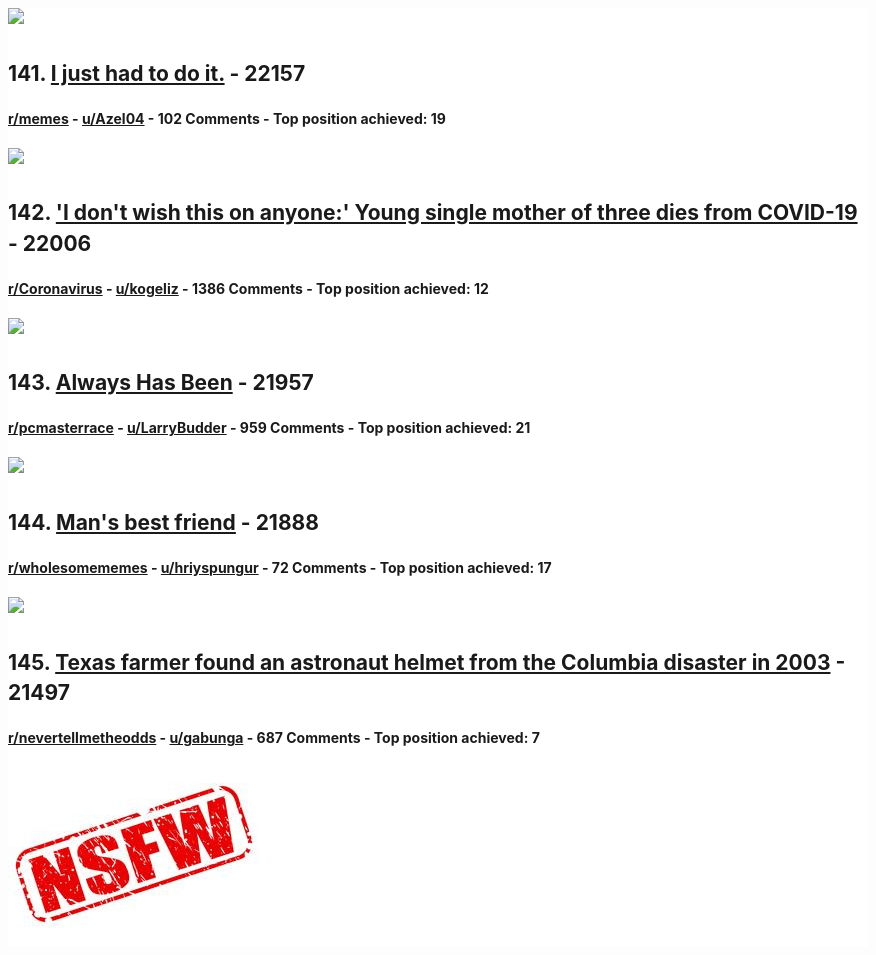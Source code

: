<a href="https://i.redd.it/dx8m8wdslud51.jpg"><img src="https://b.thumbs.redditmedia.com/30ceE1BVGAYNVe6uCCNT3Oa-MQdlgDIxxLGAhLzaOhk.jpg"></img></a>

## 141. [I just had to do it.](http://reddit.com/r/memes/comments/hzwdmf/i_just_had_to_do_it/) - 22157
#### [r/memes](http://reddit.com/r/memes) - [u/Azel04](http://reddit.com/u/Azel04) - 102 Comments - Top position achieved: 19

<a href="https://i.redd.it/l1tdq7211rd51.jpg"><img src="https://b.thumbs.redditmedia.com/Z1eg2l306SZ0XAx4x9fLNjnYpMH1Ky1zsi0Od0ksDaE.jpg"></img></a>

## 142. ['I don't wish this on anyone:' Young single mother of three dies from COVID-19](http://reddit.com/r/Coronavirus/comments/i000sh/i_dont_wish_this_on_anyone_young_single_mother_of/) - 22006
#### [r/Coronavirus](http://reddit.com/r/Coronavirus) - [u/kogeliz](http://reddit.com/u/kogeliz) - 1386 Comments - Top position achieved: 12

<a href="http://cbs12.com/news/local/i-dont-wish-this-on-anyone-young-single-mother-of-three-dies-from-covid-19"><img src="https://b.thumbs.redditmedia.com/rZGY-OHxeZWn7Wp3LSIqqIyj20V3n_v1tef6tRN4UVo.jpg"></img></a>

## 143. [Always Has Been](http://reddit.com/r/pcmasterrace/comments/i08o2x/always_has_been/) - 21957
#### [r/pcmasterrace](http://reddit.com/r/pcmasterrace) - [u/LarryBudder](http://reddit.com/u/LarryBudder) - 959 Comments - Top position achieved: 21

<a href="https://i.redd.it/vgtwwuas1vd51.png"><img src="https://b.thumbs.redditmedia.com/c7JbMyRTemfTptIiIkSJWY-VDrQGfWPZs2k6pnjuA-U.jpg"></img></a>

## 144. [Man's best friend](http://reddit.com/r/wholesomememes/comments/hzzqv2/mans_best_friend/) - 21888
#### [r/wholesomememes](http://reddit.com/r/wholesomememes) - [u/hriyspungur](http://reddit.com/u/hriyspungur) - 72 Comments - Top position achieved: 17

<a href="https://i.redd.it/wsk9cyp2hsd51.jpg"><img src="https://b.thumbs.redditmedia.com/iCuP0axT6NPCRXxOnxle7RjKoa5yqpR9QQOh4gz31oE.jpg"></img></a>

## 145. [Texas farmer found an astronaut helmet from the Columbia disaster in 2003](http://reddit.com/r/nevertellmetheodds/comments/i09kqc/texas_farmer_found_an_astronaut_helmet_from_the/) - 21497
#### [r/nevertellmetheodds](http://reddit.com/r/nevertellmetheodds) - [u/gabunga](http://reddit.com/u/gabunga) - 687 Comments - Top position achieved: 7

<a href="https://i.redd.it/9jioumeyavd51.jpg"><img src="https://github.com/mgerb/top-of-reddit/raw/master/nsfw.jpg"></img></a>
